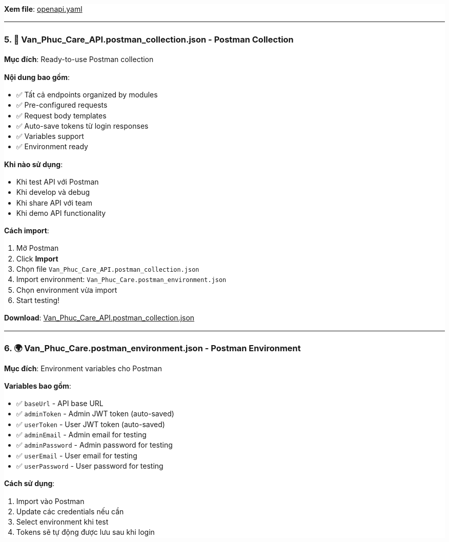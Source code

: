 **Xem file**: [openapi.yaml](./openapi.yaml)

---

### 5. 📮 **Van_Phuc_Care_API.postman_collection.json** - Postman Collection
**Mục đích**: Ready-to-use Postman collection

**Nội dung bao gồm**:
- ✅ Tất cả endpoints organized by modules
- ✅ Pre-configured requests
- ✅ Request body templates
- ✅ Auto-save tokens từ login responses
- ✅ Variables support
- ✅ Environment ready

**Khi nào sử dụng**:
- Khi test API với Postman
- Khi develop và debug
- Khi share API với team
- Khi demo API functionality

**Cách import**:
1. Mở Postman
2. Click **Import**
3. Chọn file `Van_Phuc_Care_API.postman_collection.json`
4. Import environment: `Van_Phuc_Care.postman_environment.json`
5. Chọn environment vừa import
6. Start testing!

**Download**: [Van_Phuc_Care_API.postman_collection.json](./Van_Phuc_Care_API.postman_collection.json)

---

### 6. 🌍 **Van_Phuc_Care.postman_environment.json** - Postman Environment
**Mục đích**: Environment variables cho Postman

**Variables bao gồm**:
- ✅ `baseUrl` - API base URL
- ✅ `adminToken` - Admin JWT token (auto-saved)
- ✅ `userToken` - User JWT token (auto-saved)
- ✅ `adminEmail` - Admin email for testing
- ✅ `adminPassword` - Admin password for testing
- ✅ `userEmail` - User email for testing
- ✅ `userPassword` - User password for testing

**Cách sử dụng**:
1. Import vào Postman
2. Update các credentials nếu cần
3. Select environment khi test
4. Tokens sẽ tự động được lưu sau khi login
